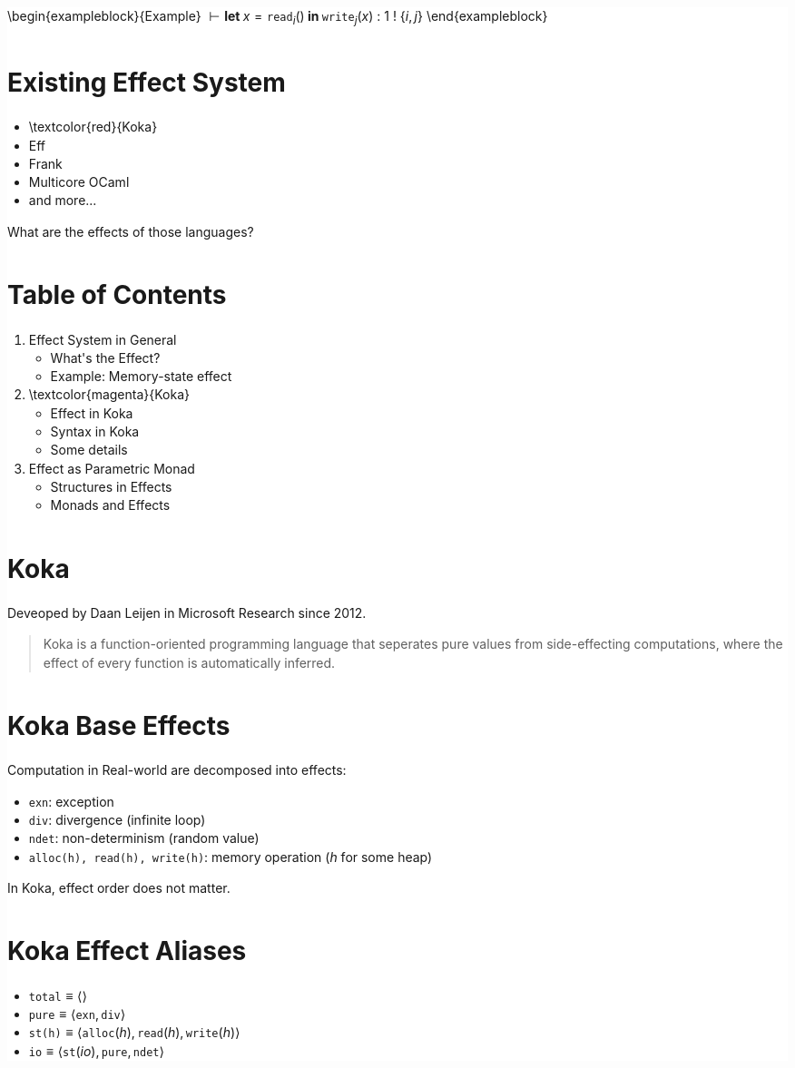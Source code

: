 \begin{exampleblock}{Example}
$\vdash \textbf{let } x = \texttt{read}_i() \textbf{ in } \texttt{write}_j(x) \: : \: 1 \: ! \: \{i,j\}$
\end{exampleblock}

# Existing Effect System

- \textcolor{red}{Koka}
- Eff
- Frank
- Multicore OCaml
- and more...

What are the effects of those languages?

# Table of Contents

1. Effect System in General
    - What's the Effect?
    - Example: Memory-state effect
2. \textcolor{magenta}{Koka}
    - Effect in Koka
    - Syntax in Koka
    - Some details
3. Effect as Parametric Monad
    - Structures in Effects
    - Monads and Effects

# Koka

Deveoped by Daan Leijen in Microsoft Research since 2012.

> Koka is a function-oriented programming language that seperates pure values from side-effecting computations, where the effect of every function is automatically inferred.

# Koka Base Effects

Computation in Real-world are decomposed into effects:

- $\texttt{exn}$: exception
- $\texttt{div}$: divergence (infinite loop)
- $\texttt{ndet}$: non-determinism (random value)
- $\texttt{alloc(h), read(h), write(h)}$: memory operation ($h$ for some heap)

In Koka, effect order does not matter.

# Koka Effect Aliases

- $\texttt{total} \equiv \langle \rangle$
- $\texttt{pure} \equiv \langle \texttt{exn}, \texttt{div} \rangle$
- $\texttt{st(h)} \equiv \langle \texttt{alloc}(h) , \texttt{read}(h), \texttt{write}(h) \rangle$
- $\texttt{io} \equiv \langle \texttt{st}(io), \texttt{pure}, \texttt{ndet} \rangle$
